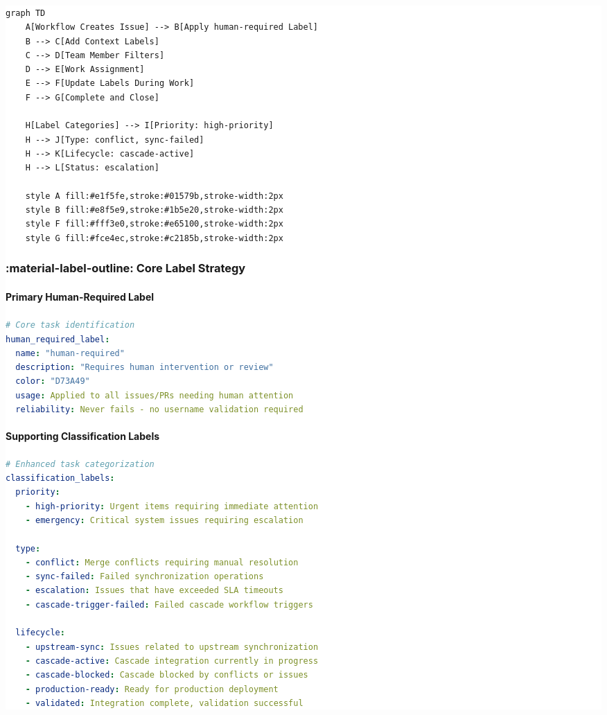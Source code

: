 ```mermaid
graph TD
    A[Workflow Creates Issue] --> B[Apply human-required Label]
    B --> C[Add Context Labels]
    C --> D[Team Member Filters]
    D --> E[Work Assignment]
    E --> F[Update Labels During Work]
    F --> G[Complete and Close]
    
    H[Label Categories] --> I[Priority: high-priority]
    H --> J[Type: conflict, sync-failed]
    H --> K[Lifecycle: cascade-active]
    H --> L[Status: escalation]
    
    style A fill:#e1f5fe,stroke:#01579b,stroke-width:2px
    style B fill:#e8f5e9,stroke:#1b5e20,stroke-width:2px
    style F fill:#fff3e0,stroke:#e65100,stroke-width:2px
    style G fill:#fce4ec,stroke:#c2185b,stroke-width:2px
```

### :material-label-outline: Core Label Strategy

#### **Primary Human-Required Label**
```yaml
# Core task identification
human_required_label:
  name: "human-required"
  description: "Requires human intervention or review"
  color: "D73A49"
  usage: Applied to all issues/PRs needing human attention
  reliability: Never fails - no username validation required
```

#### **Supporting Classification Labels**
```yaml
# Enhanced task categorization
classification_labels:
  priority:
    - high-priority: Urgent items requiring immediate attention
    - emergency: Critical system issues requiring escalation
  
  type:
    - conflict: Merge conflicts requiring manual resolution
    - sync-failed: Failed synchronization operations
    - escalation: Issues that have exceeded SLA timeouts
    - cascade-trigger-failed: Failed cascade workflow triggers
  
  lifecycle:
    - upstream-sync: Issues related to upstream synchronization
    - cascade-active: Cascade integration currently in progress
    - cascade-blocked: Cascade blocked by conflicts or issues
    - production-ready: Ready for production deployment
    - validated: Integration complete, validation successful
```
